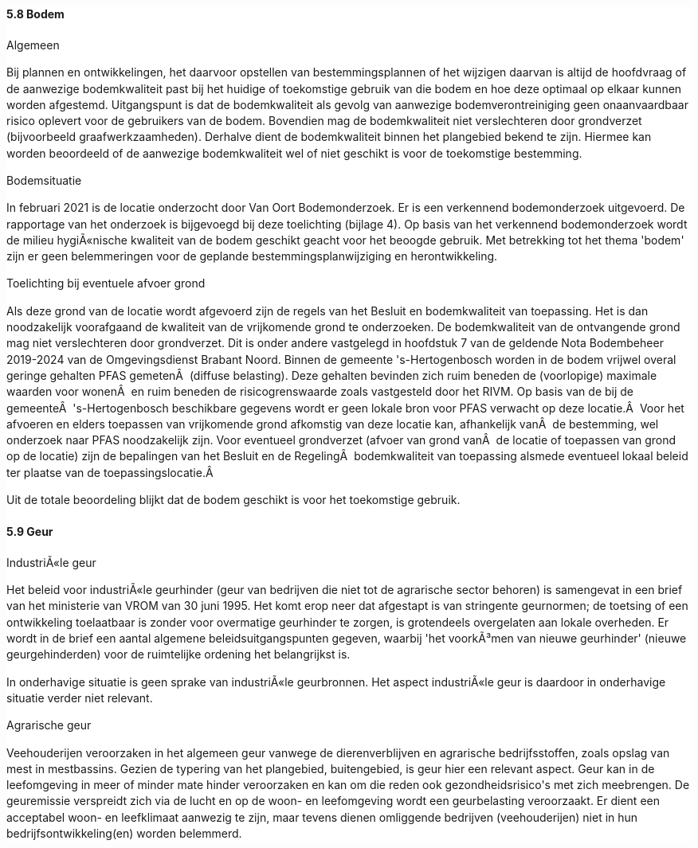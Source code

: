 #### 5\.8 Bodem

Algemeen

Bij plannen en ontwikkelingen, het daarvoor opstellen van bestemmingsplannen of het wijzigen daarvan is altijd de hoofdvraag of de aanwezige bodemkwaliteit past bij het huidige of toekomstige gebruik van die bodem en hoe deze optimaal op elkaar kunnen worden afgestemd. Uitgangspunt is dat de bodemkwaliteit als gevolg van aanwezige bodemverontreiniging geen onaanvaardbaar risico oplevert voor de gebruikers van de bodem. Bovendien mag de bodemkwaliteit niet verslechteren door grondverzet (bijvoorbeeld graafwerkzaamheden). Derhalve dient de bodemkwaliteit binnen het plangebied bekend te zijn. Hiermee kan worden beoordeeld of de aanwezige bodemkwaliteit wel of niet geschikt is voor de toekomstige bestemming.

Bodemsituatie

In februari 2021 is de locatie onderzocht door Van Oort Bodemonderzoek. Er is een verkennend bodemonderzoek uitgevoerd. De rapportage van het onderzoek is bijgevoegd bij deze toelichting (bijlage 4\). Op basis van het verkennend bodemonderzoek wordt de milieu hygiÃ«nische kwaliteit van de bodem geschikt geacht voor het beoogde gebruik. Met betrekking tot het thema 'bodem' zijn er geen belemmeringen voor de geplande bestemmingsplanwijziging en herontwikkeling.

Toelichting bij eventuele afvoer grond

Als deze grond van de locatie wordt afgevoerd zijn de regels van het Besluit en bodemkwaliteit van toepassing. Het is dan noodzakelijk voorafgaand de kwaliteit van de vrijkomende grond te onderzoeken. De bodemkwaliteit van de ontvangende grond mag niet verslechteren door grondverzet. Dit is onder andere vastgelegd in hoofdstuk 7 van de geldende Nota Bodembeheer 2019\-2024 van de Omgevingsdienst Brabant Noord. Binnen de gemeente 's\-Hertogenbosch worden in de bodem vrijwel overal geringe gehalten PFAS gemetenÂ  (diffuse belasting). Deze gehalten bevinden zich ruim beneden de (voorlopige) maximale waarden voor wonenÂ  en ruim beneden de risicogrenswaarde zoals vastgesteld door het RIVM. Op basis van de bij de gemeenteÂ  's\-Hertogenbosch beschikbare gegevens wordt er geen lokale bron voor PFAS verwacht op deze locatie.Â  Voor het afvoeren en elders toepassen van vrijkomende grond afkomstig van deze locatie kan, afhankelijk vanÂ  de bestemming, wel onderzoek naar PFAS noodzakelijk zijn. Voor eventueel grondverzet (afvoer van grond vanÂ  de locatie of toepassen van grond op de locatie) zijn de bepalingen van het Besluit en de RegelingÂ  bodemkwaliteit van toepassing alsmede eventueel lokaal beleid ter plaatse van de toepassingslocatie.Â

Uit de totale beoordeling blijkt dat de bodem geschikt is voor het toekomstige gebruik.

#### 5\.9 Geur

IndustriÃ«le geur

Het beleid voor industriÃ«le geurhinder (geur van bedrijven die niet tot de agrarische sector behoren) is samengevat in een brief van het ministerie van VROM van 30 juni 1995\. Het komt erop neer dat afgestapt is van stringente geurnormen; de toetsing of een ontwikkeling toelaatbaar is zonder voor overmatige geurhinder te zorgen, is grotendeels overgelaten aan lokale overheden. Er wordt in de brief een aantal algemene beleidsuitgangspunten gegeven, waarbij 'het voorkÃ³men van nieuwe geurhinder' (nieuwe geurgehinderden) voor de ruimtelijke ordening het belangrijkst is.

In onderhavige situatie is geen sprake van industriÃ«le geurbronnen. Het aspect industriÃ«le geur is daardoor in onderhavige situatie verder niet relevant.

Agrarische geur

Veehouderijen veroorzaken in het algemeen geur vanwege de dierenverblijven en agrarische bedrijfsstoffen, zoals opslag van mest in mestbassins. Gezien de typering van het plangebied, buitengebied, is geur hier een relevant aspect. Geur kan in de leefomgeving in meer of minder mate hinder veroorzaken en kan om die reden ook gezondheidsrisico's met zich meebrengen. De geuremissie verspreidt zich via de lucht en op de woon\- en leefomgeving wordt een geurbelasting veroorzaakt. Er dient een acceptabel woon\- en leefklimaat aanwezig te zijn, maar tevens dienen omliggende bedrijven (veehouderijen) niet in hun bedrijfsontwikkeling(en) worden belemmerd.
